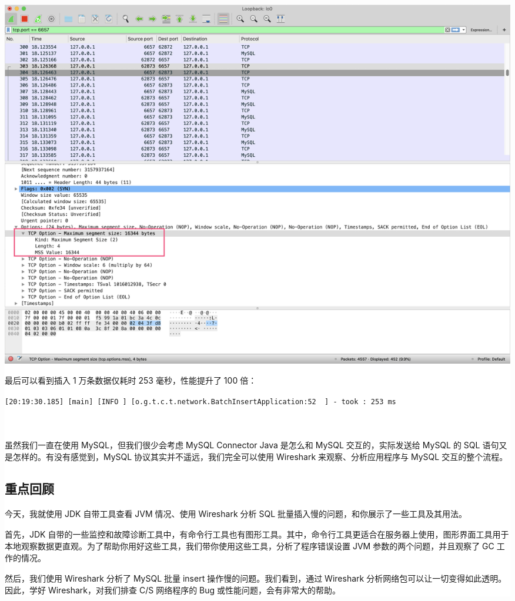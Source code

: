![img](assets/3e66a004fd4b7dba14047751a57e089e.png)

最后可以看到插入 1 万条数据仅耗时 253 毫秒，性能提升了 100 倍：

```
[20:19:30.185] [main] [INFO ] [o.g.t.c.t.network.BatchInsertApplication:52  ] - took : 253 ms



```

虽然我们一直在使用 MySQL，但我们很少会考虑 MySQL Connector Java 是怎么和 MySQL 交互的，实际发送给 MySQL 的 SQL 语句又是怎样的。有没有感觉到，MySQL 协议其实并不遥远，我们完全可以使用 Wireshark 来观察、分析应用程序与 MySQL 交互的整个流程。

重点回顾
----

今天，我就使用 JDK 自带工具查看 JVM 情况、使用 Wireshark 分析 SQL 批量插入慢的问题，和你展示了一些工具及其用法。

首先，JDK 自带的一些监控和故障诊断工具中，有命令行工具也有图形工具。其中，命令行工具更适合在服务器上使用，图形界面工具用于本地观察数据更直观。为了帮助你用好这些工具，我们带你使用这些工具，分析了程序错误设置 JVM 参数的两个问题，并且观察了 GC 工作的情况。

然后，我们使用 Wireshark 分析了 MySQL 批量 insert 操作慢的问题。我们看到，通过 Wireshark 分析网络包可以让一切变得如此透明。因此，学好 Wireshark，对我们排查 C/S 网络程序的 Bug 或性能问题，会有非常大的帮助。
